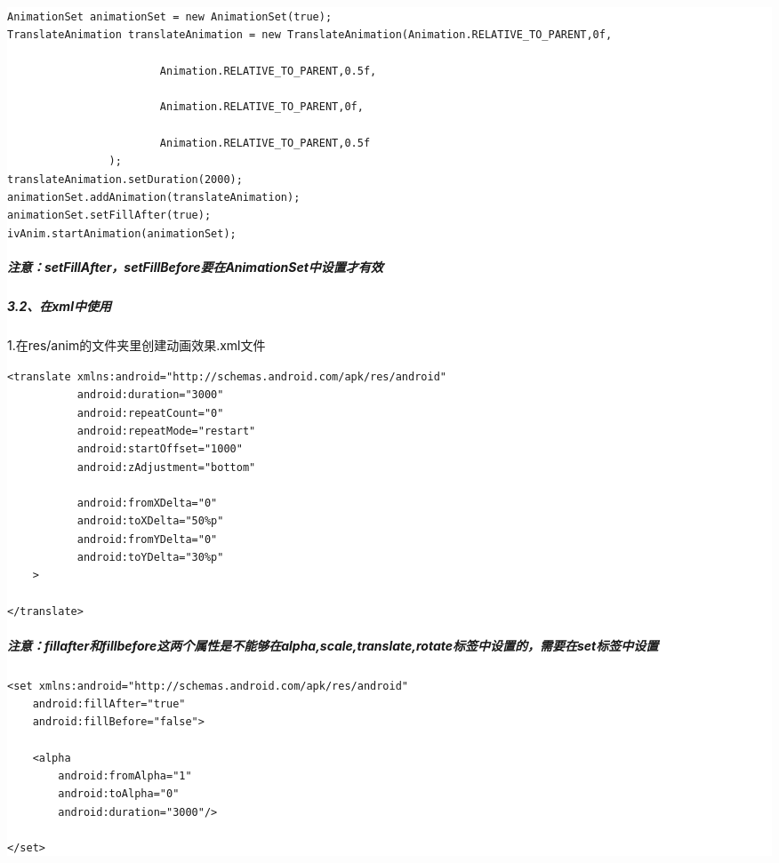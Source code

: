 ```
AnimationSet animationSet = new AnimationSet(true);
TranslateAnimation translateAnimation = new TranslateAnimation(Animation.RELATIVE_TO_PARENT,0f,

                        Animation.RELATIVE_TO_PARENT,0.5f,

                        Animation.RELATIVE_TO_PARENT,0f,

                        Animation.RELATIVE_TO_PARENT,0.5f
                );
translateAnimation.setDuration(2000);
animationSet.addAnimation(translateAnimation);
animationSet.setFillAfter(true);
ivAnim.startAnimation(animationSet);

```

##### 注意：setFillAfter，setFillBefore要在AnimationSet中设置才有效

##### 3.2、在xml中使用

1.在res/anim的文件夹里创建动画效果.xml文件

```
<translate xmlns:android="http://schemas.android.com/apk/res/android"
           android:duration="3000"
           android:repeatCount="0"
           android:repeatMode="restart"
           android:startOffset="1000"
           android:zAdjustment="bottom"

           android:fromXDelta="0"
           android:toXDelta="50%p"
           android:fromYDelta="0"
           android:toYDelta="30%p"
    >

</translate>
```

##### 注意：fillafter和fillbefore这两个属性是不能够在alpha,scale,translate,rotate标签中设置的，需要在set标签中设置

```
<set xmlns:android="http://schemas.android.com/apk/res/android"
    android:fillAfter="true"
    android:fillBefore="false">

    <alpha
        android:fromAlpha="1"
        android:toAlpha="0"
        android:duration="3000"/>

</set>
```

